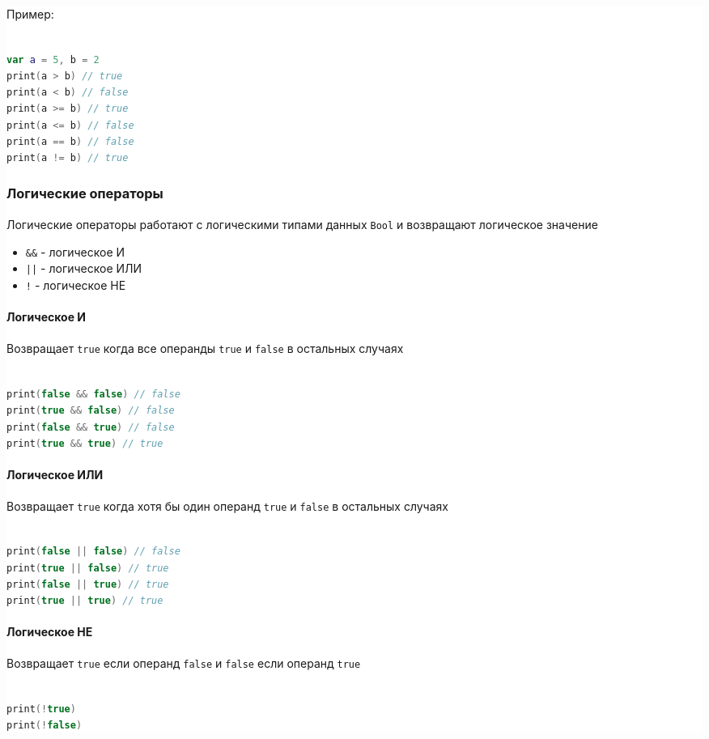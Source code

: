 Пример:

```swift

var a = 5, b = 2
print(a > b) // true
print(a < b) // false
print(a >= b) // true
print(a <= b) // false
print(a == b) // false
print(a != b) // true

```

### Логические операторы

Логические операторы работают с логическими типами данных `Bool` и возвращают логическое значение
* `&&` - логическое И
* `||` - логическое ИЛИ
* `!` - логическое НЕ


#### Логическое И

Возвращает `true` когда все операнды `true` и `false` в остальных случаях

```swift

print(false && false) // false
print(true && false) // false
print(false && true) // false
print(true && true) // true

```

#### Логическое ИЛИ

Возвращает `true` когда хотя бы один операнд `true` и `false` в остальных случаях

```swift

print(false || false) // false
print(true || false) // true
print(false || true) // true
print(true || true) // true

```

#### Логическое НЕ

Возвращает `true` если операнд `false` и `false` если операнд `true`

```swift

print(!true)
print(!false)

```
